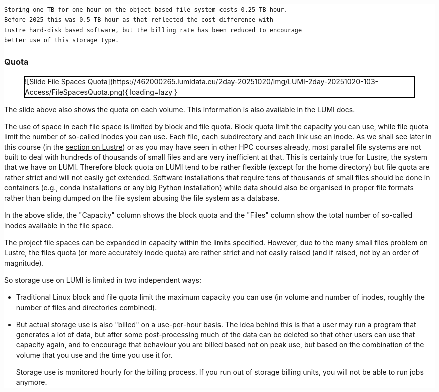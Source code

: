     Storing one TB for one hour on the object based file system costs 0.25 TB-hour.
    Before 2025 this was 0.5 TB-hour as that reflected the cost difference with 
    Lustre hard-disk based software, but the billing rate has been reduced to encourage
    better use of this storage type.


### Quota

<figure markdown style="border: 1px solid #000">
  ![Slide File Spaces Quota](https://462000265.lumidata.eu/2day-20251020/img/LUMI-2day-20251020-103-Access/FileSpacesQuota.png){ loading=lazy }
</figure>

The slide above also shows the quota on each volume.
This information is also [available in the LUMI docs](https://docs.lumi-supercomputer.eu/storage/).




The use of space in each file space is limited by block and file quota. Block quota limit the
capacity you can use, while file quota limit the number of so-called inodes you can use. Each file,
each subdirectory and each link use an inode.
As we shall see later in this course (in the [section on Lustre](203-Lustre.md))
or as you may have seen in other HPC courses already,
most parallel file systems are not built to deal with hundreds of thousands of small files and are
very inefficient at that. 
This is certainly true for Lustre, the system that we have on LUMI.
Therefore block quota on LUMI tend to be rather flexible (except for
the home directory) but file quota are rather strict and will not easily get extended.
Software installations that require tens of thousands of small files should be done in 
containers (e.g., conda installations or any big Python installation) while data should also
be organised in proper file formats rather than being dumped on the file system abusing the file
system as a database.


In the above slide, the "Capacity" column shows the block quota
and the "Files" column show the total number of so-called inodes available in the file space.

The project file spaces can be expanded in capacity within the limits specified.
However, due to the many small files problem on Lustre, the files quota (or more accurately
inode quota) are rather strict and not easily raised (and if raised, not by an order
of magnitude).

So storage use on LUMI is limited in two independent ways:

-   Traditional Linux block and file quota limit the maximum capacity you can use (in volume and number of
    inodes, roughly the number of files and directories combined).

-   But actual storage use is also "billed" on a use-per-hour basis. The idea behind this is that a user may
    run a program that generates a lot of data, but after some post-processing much of the data can be deleted
    so that other users can use that capacity again, and to encourage that behaviour you are billed based not
    on peak use, but based on the combination of the volume that you use and the time you use it for. 

    Storage use is monitored hourly for the billing process. 
    If you run out of storage billing units, you will not be able to run jobs anymore.
